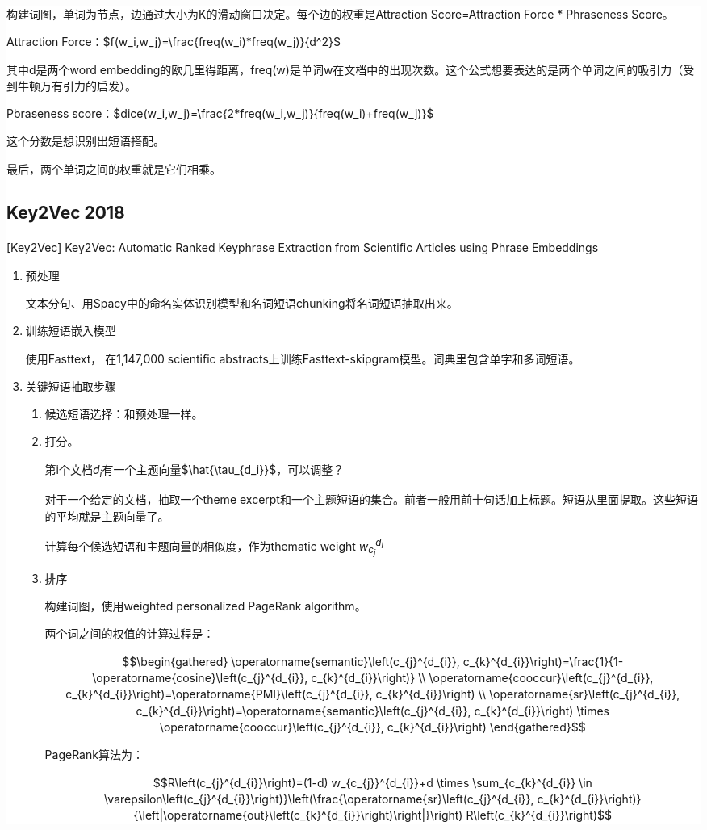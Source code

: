构建词图，单词为节点，边通过大小为K的滑动窗口决定。每个边的权重是Attraction Score=Attraction Force * Phraseness Score。

Attraction Force：$f(w_i,w_j)=\frac{freq(w_i)*freq(w_j)}{d^2}$

其中d是两个word embedding的欧几里得距离，freq(w)是单词w在文档中的出现次数。这个公式想要表达的是两个单词之间的吸引力（受到牛顿万有引力的启发）。

Pbraseness score：$dice(w_i,w_j)=\frac{2*freq(w_i,w_j)}{freq(w_i)+freq(w_j)}$

这个分数是想识别出短语搭配。

最后，两个单词之间的权重就是它们相乘。

## Key2Vec 2018 

[Key2Vec] Key2Vec: Automatic Ranked Keyphrase Extraction from Scientific Articles using Phrase Embeddings

1. 预处理

   文本分句、用Spacy中的命名实体识别模型和名词短语chunking将名词短语抽取出来。

2. 训练短语嵌入模型

   使用Fasttext， 在1,147,000 scientific abstracts上训练Fasttext-skipgram模型。词典里包含单字和多词短语。

3. 关键短语抽取步骤

   1. 候选短语选择：和预处理一样。

   2. 打分。

      第i个文档$d_i$有一个主题向量$\hat{\tau_{d_i}}$，可以调整？

      对于一个给定的文档，抽取一个theme excerpt和一个主题短语的集合。前者一般用前十句话加上标题。短语从里面提取。这些短语的平均就是主题向量了。

      计算每个候选短语和主题向量的相似度，作为thematic weight $w_{c_j}^{d_i}$

   3. 排序

      构建词图，使用weighted personalized PageRank algorithm。

      两个词之间的权值的计算过程是：

      $$\begin{gathered}
      \operatorname{semantic}\left(c_{j}^{d_{i}}, c_{k}^{d_{i}}\right)=\frac{1}{1-\operatorname{cosine}\left(c_{j}^{d_{i}}, c_{k}^{d_{i}}\right)} \\
      \operatorname{cooccur}\left(c_{j}^{d_{i}}, c_{k}^{d_{i}}\right)=\operatorname{PMI}\left(c_{j}^{d_{i}}, c_{k}^{d_{i}}\right) \\
      \operatorname{sr}\left(c_{j}^{d_{i}}, c_{k}^{d_{i}}\right)=\operatorname{semantic}\left(c_{j}^{d_{i}}, c_{k}^{d_{i}}\right) \times \operatorname{cooccur}\left(c_{j}^{d_{i}}, c_{k}^{d_{i}}\right)
      \end{gathered}$$

      PageRank算法为：

      $$R\left(c_{j}^{d_{i}}\right)=(1-d) w_{c_{j}}^{d_{i}}+d \times \sum_{c_{k}^{d_{i}} \in \varepsilon\left(c_{j}^{d_{i}}\right)}\left(\frac{\operatorname{sr}\left(c_{j}^{d_{i}}, c_{k}^{d_{i}}\right)}{\left|\operatorname{out}\left(c_{k}^{d_{i}}\right)\right|}\right) R\left(c_{k}^{d_{i}}\right)$$



